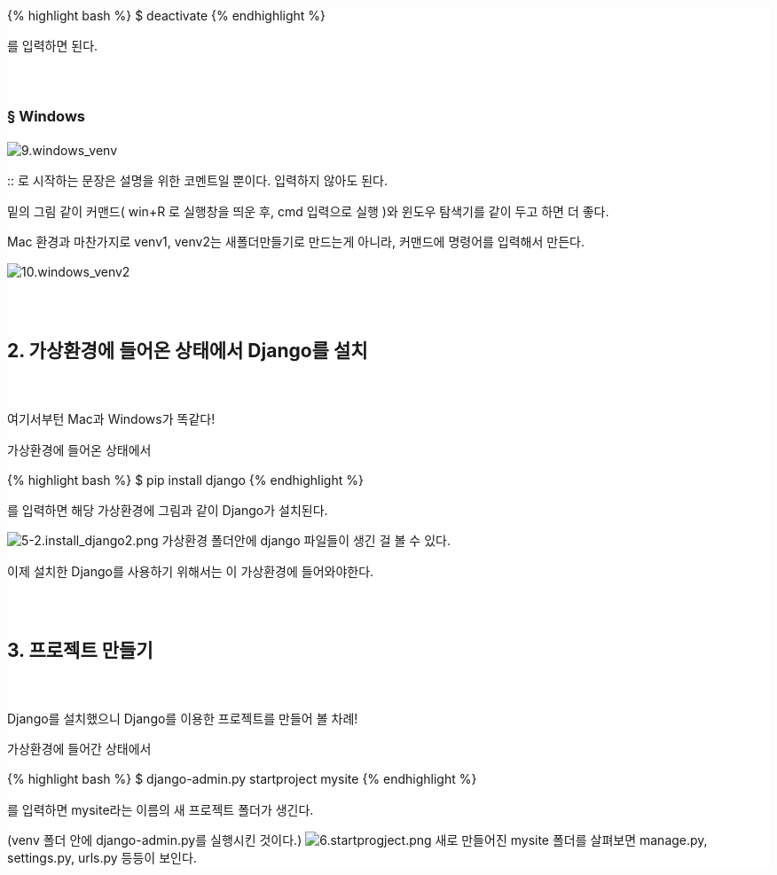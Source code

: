 {% highlight bash %}
$ deactivate
{% endhighlight %}

를 입력하면 된다.

<br>

### § Windows

![9.windows_venv](https://lh3.googleusercontent.com/hWZZuSVDn6y3w-OFhNe1otHVYsPdzED5eq126Hk66cZbKJOTtHQb0j1dC5479OV3qdjTz3GKHdpua8fMX2K89fstdq9S_SbQDsgPBtzsasFbw6_CZ-YwlH5z3ilKC3FwluDfa5vJbcYn0xblMWKkM24BTtRpibIwsgxztcB2R6uzlN-kW-38xkAmvoTw-Hiux1JKRnBE3FydjBmBhVK7Ww4EhEzc-cB3VsoU18jIMDPAznzPeSo-pPg9zDdpxbyRnqzh4gwzuNWSsF3ovNVz-rHmQVk5NQsPHhueoDQ2PCGZzhu8uWfEc5zjUcoATiMMVlaIQmv0oap1svxPvLsgv7yP84ENESP21i4BB8qcUHsxbZZDaHeXwSYylfiWzDmgUmyUQcLiyuXViH7fI-A3mp0kKK6M8rgampmfchJ9zcFvVsOerSa-9fX0LUWuFltEah9e_ULLWB3mXFoRojJOT0hz91TcEwK1pcaL-C6izcH9-LqrkNvXBOl1iIjsNGI52Eb1ttp2IfeYCxXME_4CyYHaUa2bBoLNNrzfH2UuVCwIEslM14WFSi0IlvwY2X9comlPRLKklx6YsoD3oQTDYWE3P97b72VTBF9MsvnjfQ=w829-h955-no)

:: 로 시작하는 문장은 설명을 위한 코멘트일 뿐이다. 입력하지 않아도 된다.

밑의 그림 같이 커맨드( win+R 로 실행창을 띄운 후, cmd 입력으로 실행 )와 윈도우 탐색기를 같이 두고 하면 더 좋다.

Mac 환경과 마찬가지로 venv1, venv2는 새폴더만들기로 만드는게 아니라, 커맨드에 명령어를 입력해서 만든다.

![10.windows_venv2](https://lh3.googleusercontent.com/CoQNwpxa3IBXeWWGc4SQmHi9loqWaR-DCMn0aQsypIeMu1OF6AAm_kXkHMWsaYsU1Xa-jNke7o2NjBi0zzuDbB8tWONDxO6NzvefqkZjM68Jftb2Aoz6aDXwvp5DFRJ4ohtVYRcWxLwyDcOC1YopCkdMojDfYUZkij4Yuz2af9HVJMQ7P7IAdBGZ7S31plOYTxomhrTy6JeZSKgMXO7jxQd8d0xws2NFA1tWbBpGGSH6XhsWgSsaB7Qq-xtVAW1QCTh35_madHOyN_HeKEqZtC87H7BPf6W783uBQniUb3syLa2dCwDKBQf4r0-nBM-1j3IIiJiHgbj8K2yNv7-vjKUS5r23fivXgL5_XhhPZEUodYmTptPuD4nUv-VM7ZYS2p9HiXdK3AEIkPB6ZHFttwOSeSb3OrVFTmuYD8iwfOTEpkNkNZ5zi9ITRwzJfpcHfVpzCEGiSOt-KqSQ4f9uXT2AMR59Xmr4yQDbK6HsxK-PefRi_FBcMc57qdNW82q5yFUlsSJlJMdyPBt5dXJQoFomiM0HHcj2fZUXn0NY7-SVAToYAM9W6i59QuuKAUgaGawabLbS031_FyTf6how_saAmqQHuPazPju8Sax9SA=w1429-h949-no)

<br>

## 2. 가상환경에 들어온 상태에서 Django를 설치

<br>

여기서부턴 Mac과 Windows가 똑같다!

가상환경에 들어온 상태에서

{% highlight bash %}
$ pip install django
{% endhighlight %}

를 입력하면 해당 가상환경에 그림과 같이 Django가 설치된다.

![5-2.install_django2.png](https://lh3.googleusercontent.com/ICKkIzWV4S2i-OWvvH5sx4p1xmZ_RLjVSNRWPmJ4xFmcr8QxF_VhOIx701gLyas3xxdhnw_RlvanVOP2aINXu4l_5HT4pcj2kauztgvNMjGxERqsF4ZusSnX8w3QNyIiySfSKBgnDLPTLkqIsUkLEzCDnf1uUmL8tqlkDtj5Qv9siS_d6A9E2-Kyj7x0wK-evKlSCQUDlmQk1ZHTv9Mrl8zsoVR9u5j5oRKnG9-8yrnawc70NbqLpDnVFtdyjLiNc5VpSrrx7_WDN1BiQMr2zMiaJBlT7OiKhBNXigM29KrXEn9t8IHE16Qe8dX3anRD864U_PzrRuydvQf05j9LHvpPxF3N_dVlZpwoMPi3NEZliMrzdklLlhsX8bcgsgenXy_wKvswYP6U3mVLB2XcP5t2Wv7bOT5YPy9ia-gB_nIYCDiJymkTVLev6J28wpTGQUpqARUwye3rqtZWcHe0pxu7fT4mvPcAuDqO018fjbsvnZZzrprU9gay6rnGSBuFiFkLW1flX-jxIv3zCo65CYzkOHdQKZyKGJ9uuZ7gUaFliEKKtEeGUypdS1_dv3JeEZIjCINyXCKiqlBPI5yM9IFwbpB3QlC1WdyOqMtLPw=w768-h438-no)
가상환경 폴더안에 django 파일들이 생긴 걸 볼 수 있다.

이제 설치한 Django를 사용하기 위해서는 이 가상환경에 들어와야한다.

<br>

## 3. 프로젝트 만들기

<br>

Django를 설치했으니 Django를 이용한 프로젝트를 만들어 볼 차례!

가상환경에 들어간 상태에서

{% highlight bash %}
$ django-admin.py startproject mysite
{% endhighlight %}

를 입력하면 mysite라는 이름의 새 프로젝트 폴더가 생긴다.

(venv 폴더 안에 django-admin.py를 실행시킨 것이다.)
![6.startprogject.png](https://lh3.googleusercontent.com/zEihgxxPC1Ji0EPHlUcWwgYeXNhPfyCuD-FRJQP4PHtaAcG04vgx985ZEXO1phKrdqGUFwLpJrp63hvgBJbBEGBsr_vOP5Aqo0gmdO_yWSksYd4G7zLWX1aBc-NMvisCOE8J84S1L5NKEa4zmU5PvlGJBBkHxj3P07YFMoL31MvaBxtAX4hOCNORmWMBQeQsM6KGL6UM0quaPDDbiL-L3Pivjn4BBy7hGOE-tVF3kz9W3ctl12jYevrzhsr8x_oSJiS9tneNM1S-8BwkpaG9qazGABsXinLSNuUQmVDp4ZN5uPYA63gnxlbresHYPLcadZ-62xbdf4pAZVA8ZMFsZxMOEuxdJ3LbL_KMIWKK-wYpIl6HibT56LV2wLkuTuhEp3fmraDk3Ni2efouN69gSpV4B9B1Z1JK0Yj0S13WNPNLQF1aziYR2lC0Cuu5zeU478Scsb2Hwl3gHeETBvmRlRuPDGnjvQfijR5olCGylShMhB2W0F_uaIJWtBDC9xAdD0GBLj73CzbEqBQO56lqoHCh5otQTneoQr4-19hWOV4qqw8BiTZ8PdUpWzhgWSZYgQNIYcbbPBM4JAYv-ZbpHEfT1pAs3L0PpkvXaVR2yg=w768-h485-no)
새로 만들어진 mysite 폴더를 살펴보면 manage.py, settings.py, urls.py 등등이 보인다.
